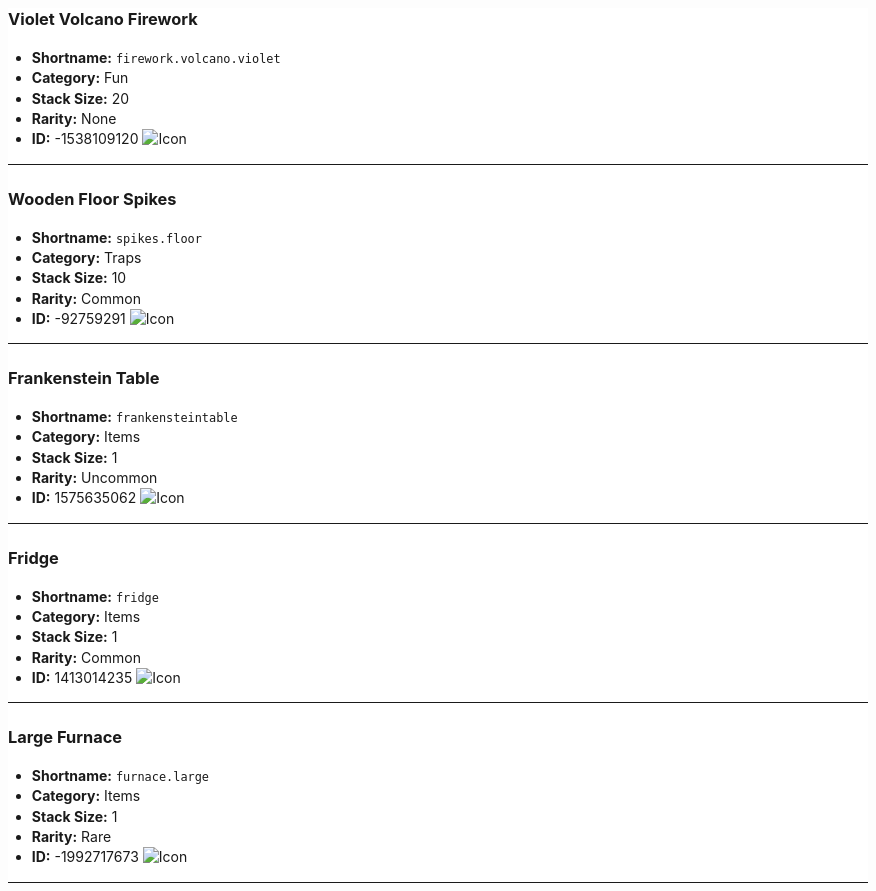
### Violet Volcano Firework
- **Shortname:** `firework.volcano.violet`
- **Category:** Fun
- **Stack Size:** 20
- **Rarity:** None
- **ID:** -1538109120
![Icon](https://cdn.rusthelp.com/images/256/firework.volcano.violet.png)

---

### Wooden Floor Spikes
- **Shortname:** `spikes.floor`
- **Category:** Traps
- **Stack Size:** 10
- **Rarity:** Common
- **ID:** -92759291
![Icon](https://cdn.rusthelp.com/images/256/spikes.floor.png)

---

### Frankenstein Table
- **Shortname:** `frankensteintable`
- **Category:** Items
- **Stack Size:** 1
- **Rarity:** Uncommon
- **ID:** 1575635062
![Icon](https://cdn.rusthelp.com/images/256/frankensteintable.png)

---

### Fridge
- **Shortname:** `fridge`
- **Category:** Items
- **Stack Size:** 1
- **Rarity:** Common
- **ID:** 1413014235
![Icon](https://cdn.rusthelp.com/images/256/fridge.png)

---

### Large Furnace
- **Shortname:** `furnace.large`
- **Category:** Items
- **Stack Size:** 1
- **Rarity:** Rare
- **ID:** -1992717673
![Icon](https://cdn.rusthelp.com/images/256/furnace.large.png)

---